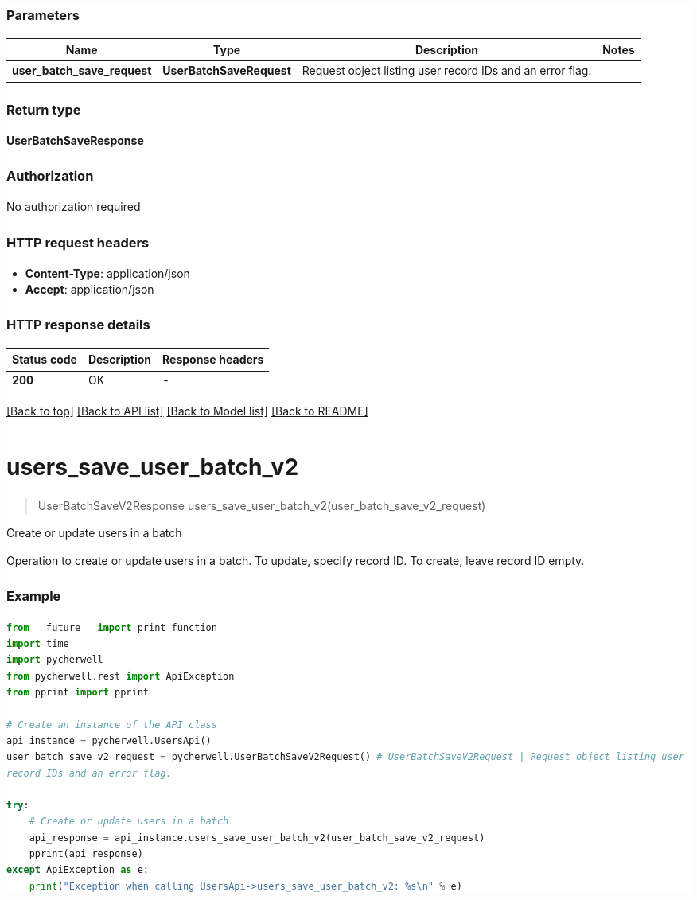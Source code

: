 ### Parameters

Name | Type | Description  | Notes
------------- | ------------- | ------------- | -------------
 **user_batch_save_request** | [**UserBatchSaveRequest**](UserBatchSaveRequest.md)| Request object listing user record IDs and an error flag. | 

### Return type

[**UserBatchSaveResponse**](UserBatchSaveResponse.md)

### Authorization

No authorization required

### HTTP request headers

 - **Content-Type**: application/json
 - **Accept**: application/json

### HTTP response details
| Status code | Description | Response headers |
|-------------|-------------|------------------|
**200** | OK |  -  |

[[Back to top]](#) [[Back to API list]](../README.md#documentation-for-api-endpoints) [[Back to Model list]](../README.md#documentation-for-models) [[Back to README]](../README.md)

# **users_save_user_batch_v2**
> UserBatchSaveV2Response users_save_user_batch_v2(user_batch_save_v2_request)

Create or update users in a batch

Operation to create or update users in a batch. To update, specify record ID. To create, leave record ID empty.

### Example

```python
from __future__ import print_function
import time
import pycherwell
from pycherwell.rest import ApiException
from pprint import pprint

# Create an instance of the API class
api_instance = pycherwell.UsersApi()
user_batch_save_v2_request = pycherwell.UserBatchSaveV2Request() # UserBatchSaveV2Request | Request object listing user record IDs and an error flag.

try:
    # Create or update users in a batch
    api_response = api_instance.users_save_user_batch_v2(user_batch_save_v2_request)
    pprint(api_response)
except ApiException as e:
    print("Exception when calling UsersApi->users_save_user_batch_v2: %s\n" % e)
```
